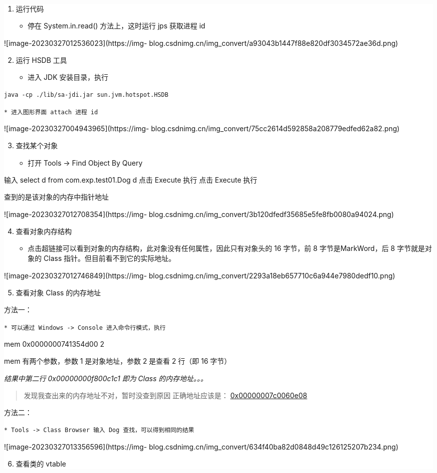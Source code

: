 1. 运行代码

    * 停在 System.in.read() 方法上，这时运行 jps 获取进程 id

![image-20230327012536023](https://img-
blog.csdnimg.cn/img_convert/a93043b1447f88e820df3034572ae36d.png)

2. 运行 HSDB 工具

    * 进入 JDK 安装目录，执行

`java -cp ./lib/sa-jdi.jar sun.jvm.hotspot.HSDB`

    * 进入图形界面 attach 进程 id

![image-20230327004943965](https://img-
blog.csdnimg.cn/img_convert/75cc2614d592858a208779edfed62a82.png)

3. 查找某个对象

    * 打开 Tools -> Find Object By Query

输入 select d from com.exp.test01.Dog d 点击 Execute 执行 点击 Execute 执行

查到的是该对象的内存中指针地址

![image-20230327012708354](https://img-
blog.csdnimg.cn/img_convert/3b120dfedf35685e5fe8fb0080a94024.png)

4. 查看对象内存结构

    * 点击超链接可以看到对象的内存结构，此对象没有任何属性，因此只有对象头的 16 字节，前 8 字节是MarkWord，后 8 字节就是对象的 Class 指针。但目前看不到它的实际地址。

![image-20230327012746849](https://img-
blog.csdnimg.cn/img_convert/2293a18eb657710c6a944e7980dedf10.png)

5. 查看对象 Class 的内存地址

方法一：

    * 可以通过 Windows -> Console 进入命令行模式，执行

mem 0x0000000741354d00 2

mem 有两个参数，参数 1 是对象地址，参数 2 是查看 2 行（即 16 字节）

_结果中第二行 0x00000000f800c1c1 即为 Class 的内存地址。。。_

> 发现我查出来的内存地址不对，暂时没查到原因 正确地址应该是：
> [0x00000007c0060e08](klass=0x00000007c0060e08)

方法二：

    * Tools -> Class Browser 输入 Dog 查找，可以得到相同的结果

![image-20230327013356596](https://img-
blog.csdnimg.cn/img_convert/634f40ba82d0848d49c126125207b234.png)

6. 查看类的 vtable
